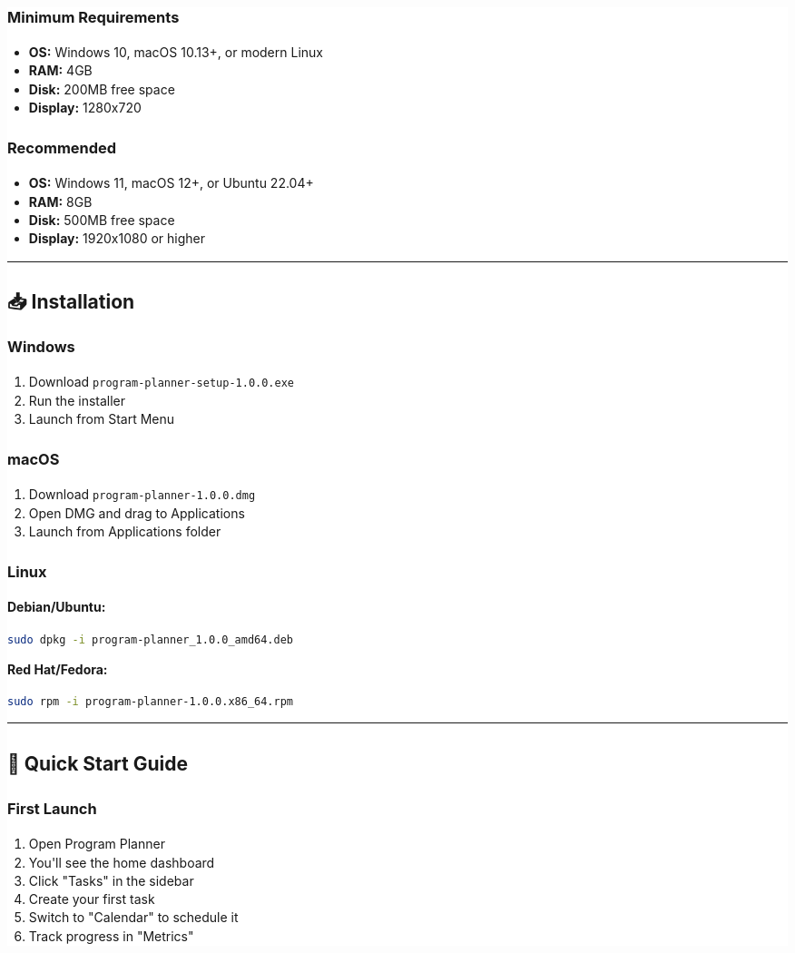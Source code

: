 ### Minimum Requirements
- **OS:** Windows 10, macOS 10.13+, or modern Linux
- **RAM:** 4GB
- **Disk:** 200MB free space
- **Display:** 1280x720

### Recommended
- **OS:** Windows 11, macOS 12+, or Ubuntu 22.04+
- **RAM:** 8GB
- **Disk:** 500MB free space
- **Display:** 1920x1080 or higher

---

## 📥 Installation

### Windows
1. Download `program-planner-setup-1.0.0.exe`
2. Run the installer
3. Launch from Start Menu

### macOS
1. Download `program-planner-1.0.0.dmg`
2. Open DMG and drag to Applications
3. Launch from Applications folder

### Linux

**Debian/Ubuntu:**
```bash
sudo dpkg -i program-planner_1.0.0_amd64.deb
```

**Red Hat/Fedora:**
```bash
sudo rpm -i program-planner-1.0.0.x86_64.rpm
```

---

## 🚀 Quick Start Guide

### First Launch
1. Open Program Planner
2. You'll see the home dashboard
3. Click "Tasks" in the sidebar
4. Create your first task
5. Switch to "Calendar" to schedule it
6. Track progress in "Metrics"
